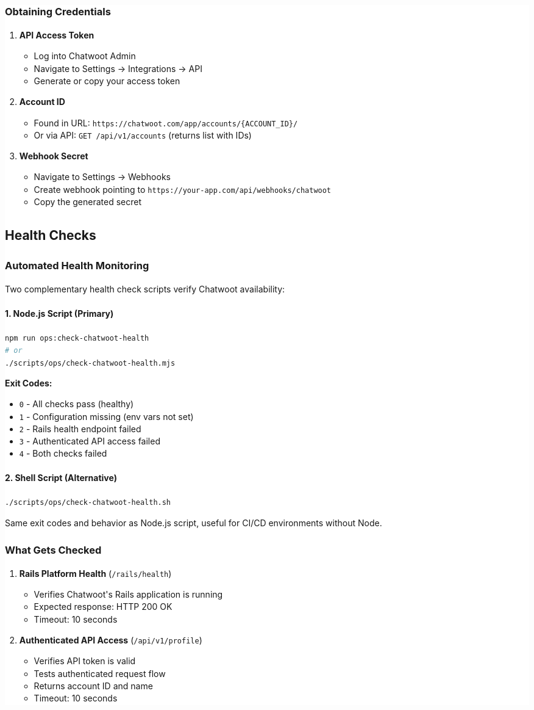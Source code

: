 ### Obtaining Credentials

1. **API Access Token**
   - Log into Chatwoot Admin
   - Navigate to Settings → Integrations → API
   - Generate or copy your access token

2. **Account ID**
   - Found in URL: `https://chatwoot.com/app/accounts/{ACCOUNT_ID}/`
   - Or via API: `GET /api/v1/accounts` (returns list with IDs)

3. **Webhook Secret**
   - Navigate to Settings → Webhooks
   - Create webhook pointing to `https://your-app.com/api/webhooks/chatwoot`
   - Copy the generated secret

## Health Checks

### Automated Health Monitoring

Two complementary health check scripts verify Chatwoot availability:

#### 1. Node.js Script (Primary)

```bash
npm run ops:check-chatwoot-health
# or
./scripts/ops/check-chatwoot-health.mjs
```

**Exit Codes:**

- `0` - All checks pass (healthy)
- `1` - Configuration missing (env vars not set)
- `2` - Rails health endpoint failed
- `3` - Authenticated API access failed
- `4` - Both checks failed

#### 2. Shell Script (Alternative)

```bash
./scripts/ops/check-chatwoot-health.sh
```

Same exit codes and behavior as Node.js script, useful for CI/CD environments without Node.

### What Gets Checked

1. **Rails Platform Health** (`/rails/health`)
   - Verifies Chatwoot's Rails application is running
   - Expected response: HTTP 200 OK
   - Timeout: 10 seconds

2. **Authenticated API Access** (`/api/v1/profile`)
   - Verifies API token is valid
   - Tests authenticated request flow
   - Returns account ID and name
   - Timeout: 10 seconds
